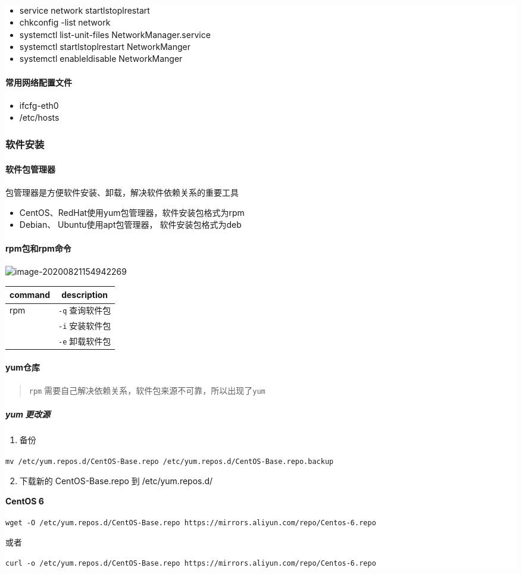 - service network startlstoplrestart
- chkconfig -list network
- systemctl list-unit-files NetworkManager.service
- systemctl startlstoplrestart NetworkManger
- systemctl enableldisable NetworkManger

#### 常用⽹络配置文件

- ifcfg-eth0
- /etc/hosts

### 软件安装

#### 软件包管理器

包管理器是方便软件安装、卸载，解决软件依赖关系的重要工具

- CentOS、RedHat使用yum包管理器，软件安装包格式为rpm
- Debian、 Ubuntu使用apt包管理器， 软件安装包格式为deb

#### rpm包和rpm命令

![image-20200821154942269](https://raw.githubusercontent.com/popring/assets-repo/master/img/20200821154942.png)

| command | description |
| ------- | ----------- |
| rpm     | `-q` 查询软件包  |
|         | `-i` 安装软件包  |
|         | `-e` 卸载软件包  |

#### yum仓库

> `rpm` 需要自己解决依赖关系，软件包来源不可靠，所以出现了`yum`

##### yum 更改源

1. 备份

```
mv /etc/yum.repos.d/CentOS-Base.repo /etc/yum.repos.d/CentOS-Base.repo.backup
```

2. 下载新的 CentOS-Base.repo 到 /etc/yum.repos.d/

**CentOS 6**

```
wget -O /etc/yum.repos.d/CentOS-Base.repo https://mirrors.aliyun.com/repo/Centos-6.repo
```

或者

```
curl -o /etc/yum.repos.d/CentOS-Base.repo https://mirrors.aliyun.com/repo/Centos-6.repo
```
